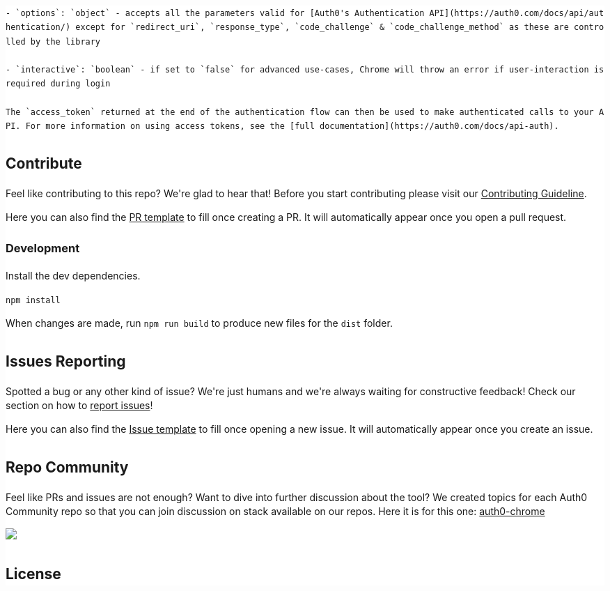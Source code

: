     - `options`: `object` - accepts all the parameters valid for [Auth0's Authentication API](https://auth0.com/docs/api/authentication/) except for `redirect_uri`, `response_type`, `code_challenge` & `code_challenge_method` as these are controlled by the library

    - `interactive`: `boolean` - if set to `false` for advanced use-cases, Chrome will throw an error if user-interaction is required during login

    The `access_token` returned at the end of the authentication flow can then be used to make authenticated calls to your API. For more information on using access tokens, see the [full documentation](https://auth0.com/docs/api-auth).


## Contribute

Feel like contributing to this repo? We're glad to hear that! Before you start contributing please visit our [Contributing Guideline](https://github.com/auth0-community/getting-started/blob/master/CONTRIBUTION.md).

Here you can also find the [PR template](https://github.com/auth0-community/auth0-chrome/blob/master/PULL_REQUEST_TEMPLATE.md) to fill once creating a PR. It will automatically appear once you open a pull request.

### Development

Install the dev dependencies.

```bash
npm install
```

When changes are made, run `npm run build` to produce new files for the `dist` folder.

## Issues Reporting

Spotted a bug or any other kind of issue? We're just humans and we're always waiting for constructive feedback! Check our section on how to [report issues](https://github.com/auth0-community/getting-started/blob/master/CONTRIBUTION.md#issues)!

Here you can also find the [Issue template](https://github.com/auth0-community/auth0-chrome/blob/master/ISSUE_TEMPLATE.md) to fill once opening a new issue. It will automatically appear once you create an issue.

## Repo Community

Feel like PRs and issues are not enough? Want to dive into further discussion about the tool? We created topics for each Auth0 Community repo so that you can join discussion on stack available on our repos. Here it is for this one: [auth0-chrome](https://community.auth0.com/t/auth0-community-oss-auth0-chrome/15985)

<a href="https://community.auth0.com/">
<img src="/assets/join_auth0_community_badge.png"/>
</a>

## License
